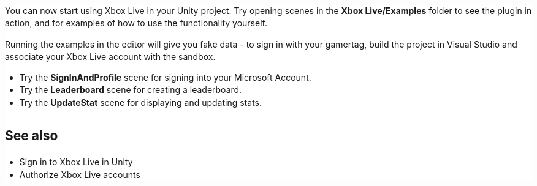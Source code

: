 You can now start using Xbox Live in your Unity project.
Try opening scenes in the **Xbox Live/Examples** folder to see the plugin in action, and for examples of how to use the functionality yourself.

Running the examples in the editor will give you fake data - to sign in with your gamertag, build the project in Visual Studio and [associate your Xbox Live account with the sandbox](authorize-xbox-live-accounts.md).

* Try the **SignInAndProfile** scene for signing into your Microsoft Account.
* Try the **Leaderboard** scene for creating a leaderboard.
* Try the **UpdateStat** scene for displaying and updating stats.


## See also

* [Sign in to Xbox Live in Unity](unity-prefabs-and-sign-in.md)
* [Authorize Xbox Live accounts](authorize-xbox-live-accounts.md)
